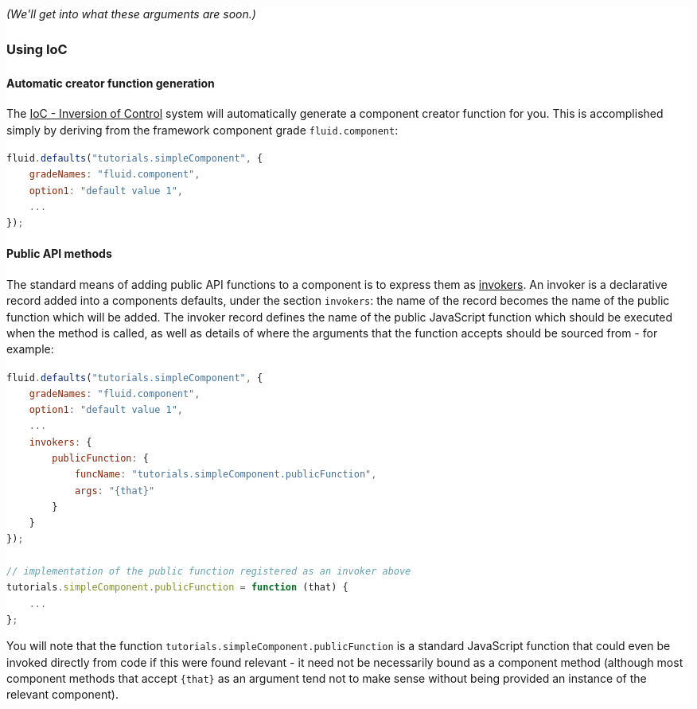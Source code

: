 _(We'll get into what these arguments are soon.)_

### Using IoC ###

#### Automatic creator function generation ####

The [IoC - Inversion of Control](../to-do/IoCInversionOfControl.md) system will automatically generate a component creator function for you. This is accomplished simply by deriving from the framework component grade `fluid.component`:

```javascript
fluid.defaults("tutorials.simpleComponent", {
    gradeNames: "fluid.component",
    option1: "default value 1",
    ...
});
```

#### Public API methods ####

The standard means of adding public API functions to a component is to express them as [invokers](../Invokers.md). An invoker is a declarative record added into a components defaults, under the section `invokers`: 
the name of the record becomes the name of the public function which will be added. The invoker record defines the name of the public JavaScript function which should be executed when the method is called, 
as well as details of where the arguments that the function accepts should be sourced from - for example:

```javascript
fluid.defaults("tutorials.simpleComponent", {
    gradeNames: "fluid.component",
    option1: "default value 1",
    ...
    invokers: {
        publicFunction: {
            funcName: "tutorials.simpleComponent.publicFunction",
            args: "{that}"
        }
    }
});

// implementation of the public function registered as an invoker above
tutorials.simpleComponent.publicFunction = function (that) {
    ...
};
```

You will note that the function `tutorials.simpleComponent.publicFunction` is a standard JavaScript function that could even be invoked directly from code if this were found relevant - 
it need not be necessarily bound as a component method (although most component methods that accept `{that}` as an argument tend not to make sense without being provided an instance of the relevant component).
